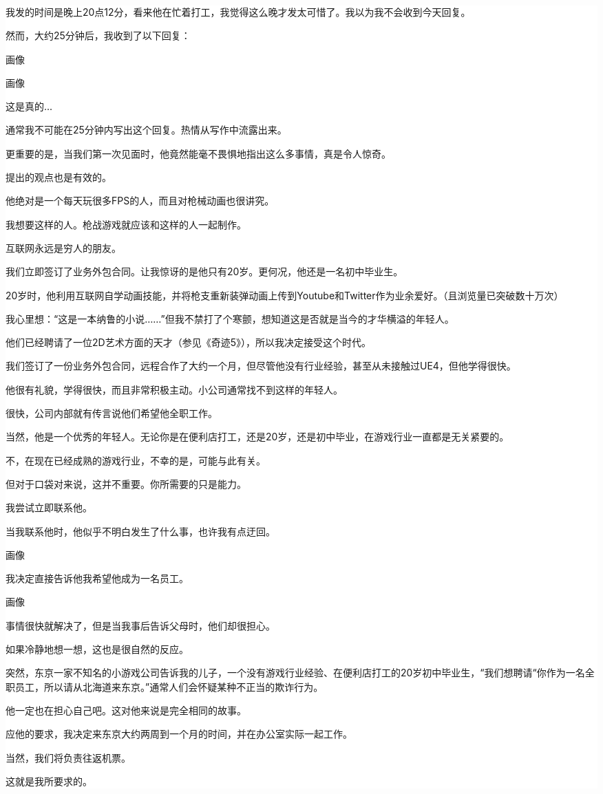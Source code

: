我发的时间是晚上20点12分，看来他在忙着打工，我觉得这么晚才发太可惜了。我以为我不会收到今天回复。

然而，大约25分钟后，我收到了以下回复：

画像

画像

这是真的...

通常我不可能在25分钟内写出这个回复。热情从写作中流露出来。

更重要的是，当我们第一次见面时，他竟然能毫不畏惧地指出这么多事情，真是令人惊奇。

提出的观点也是有效的。

他绝对是一个每天玩很多FPS的人，而且对枪械动画也很讲究。

我想要这样的人。枪战游戏就应该和这样的人一起制作。

互联网永远是穷人的朋友。

我们立即签订了业务外包合同。让我惊讶的是他只有20岁。更何况，他还是一名初中毕业生。

20岁时，他利用互联网自学动画技能，并将枪支重新装弹动画上传到Youtube和Twitter作为业余爱好。（且浏览量已突破数十万次）

我心里想：“这是一本纳鲁的小说……”但我不禁打了个寒颤，想知道这是否就是当今的才华横溢的年轻人。

他们已经聘请了一位2D艺术方面的天才（参见《奇迹5》），所以我决定接受这个时代。

我们签订了一份业务外包合同，远程合作了大约一个月，但尽管他没有行业经验，甚至从未接触过UE4，但他学得很快。

他很有礼貌，学得很快，而且非常积极主动。小公司通常找不到这样的年轻人。

很快，公司内部就有传言说他们希望他全职工作。

当然，他是一个优秀的年轻人。无论你是在便利店打工，还是20岁，还是初中毕业，在游戏行业一直都是无关紧要的。

不，在现在已经成熟的游戏行业，不幸的是，可能与此有关。

但对于口袋对来说，这并不重要。你所需要的只是能力。

我尝试立即联系他。

当我联系他时，他似乎不明白发生了什么事，也许我有点迂回。

画像

我决定直接告诉他我希望他成为一名员工。

画像

事情很快就解决了，但是当我事后告诉父母时，他们却很担心。

如果冷静地想一想，这也是很自然的反应。

突然，东京一家不知名的小游戏公司告诉我的儿子，一个没有游戏行业经验、在便利店打工的20岁初中毕业生，“我们想聘请“你作为一名全职员工，所以请从北海道来东京。”通常人们会怀疑某种不正当的欺诈行为。

他一定也在担心自己吧。这对他来说是完全相同的故事。

应他的要求，我决定来东京大约两周到一个月的时间，并在办公室实际一起工作。

当然，我们将负责往返机票。

这就是我所要求的。
